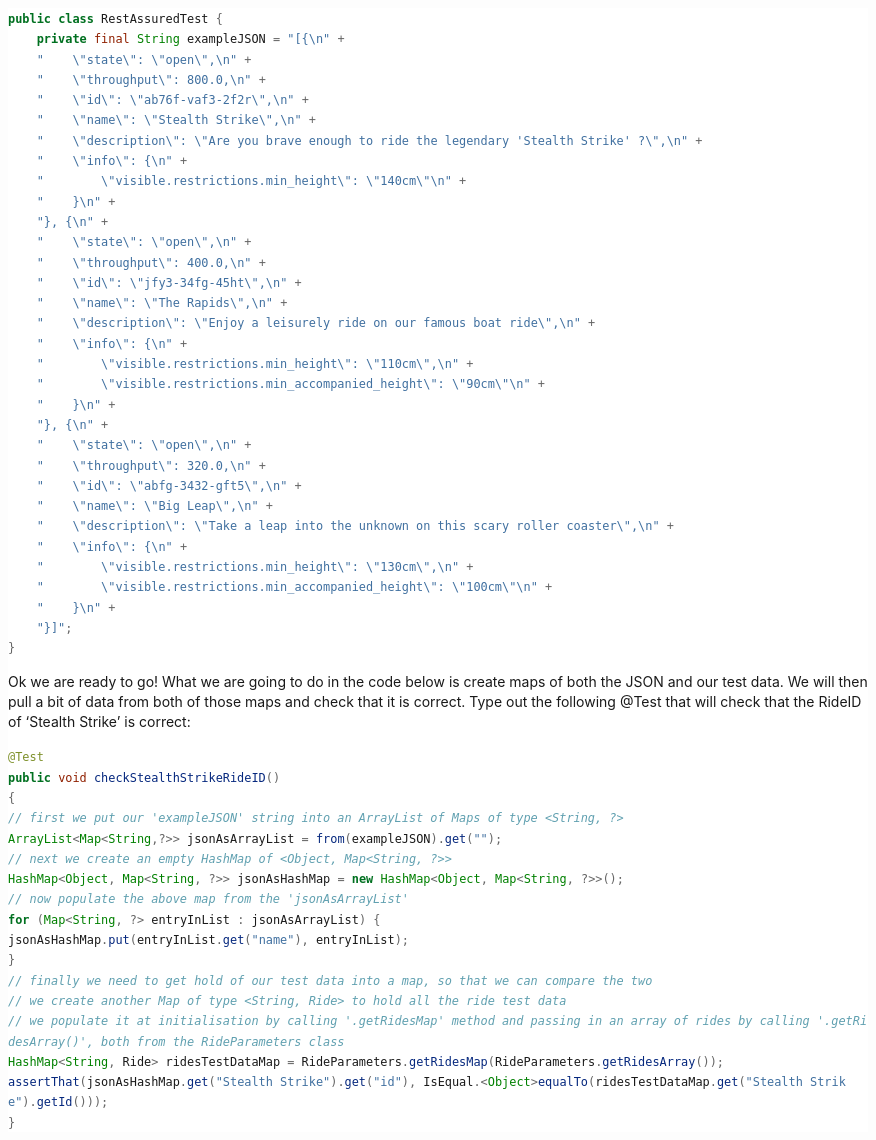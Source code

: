 ```java
public class RestAssuredTest {
    private final String exampleJSON = "[{\n" +
    "    \"state\": \"open\",\n" +
    "    \"throughput\": 800.0,\n" +
    "    \"id\": \"ab76f-vaf3-2f2r\",\n" +
    "    \"name\": \"Stealth Strike\",\n" +
    "    \"description\": \"Are you brave enough to ride the legendary 'Stealth Strike' ?\",\n" +
    "    \"info\": {\n" +
    "        \"visible.restrictions.min_height\": \"140cm\"\n" +
    "    }\n" +
    "}, {\n" +
    "    \"state\": \"open\",\n" +
    "    \"throughput\": 400.0,\n" +
    "    \"id\": \"jfy3-34fg-45ht\",\n" +
    "    \"name\": \"The Rapids\",\n" +
    "    \"description\": \"Enjoy a leisurely ride on our famous boat ride\",\n" +
    "    \"info\": {\n" +
    "        \"visible.restrictions.min_height\": \"110cm\",\n" +
    "        \"visible.restrictions.min_accompanied_height\": \"90cm\"\n" +
    "    }\n" +
    "}, {\n" +
    "    \"state\": \"open\",\n" +
    "    \"throughput\": 320.0,\n" +
    "    \"id\": \"abfg-3432-gft5\",\n" +
    "    \"name\": \"Big Leap\",\n" +
    "    \"description\": \"Take a leap into the unknown on this scary roller coaster\",\n" +
    "    \"info\": {\n" +
    "        \"visible.restrictions.min_height\": \"130cm\",\n" +
    "        \"visible.restrictions.min_accompanied_height\": \"100cm\"\n" +
    "    }\n" +
    "}]";
}
```

Ok we are ready to go! What we are going to do in the code below is create maps of both the JSON and our test data. We will then pull a bit of data from both of those maps and check that it is correct. Type out the following @Test that will check that the RideID of ‘Stealth Strike’ is correct:

```java
@Test
public void checkStealthStrikeRideID()
{
// first we put our 'exampleJSON' string into an ArrayList of Maps of type <String, ?>
ArrayList<Map<String,?>> jsonAsArrayList = from(exampleJSON).get("");
// next we create an empty HashMap of <Object, Map<String, ?>>
HashMap<Object, Map<String, ?>> jsonAsHashMap = new HashMap<Object, Map<String, ?>>();
// now populate the above map from the 'jsonAsArrayList'
for (Map<String, ?> entryInList : jsonAsArrayList) {
jsonAsHashMap.put(entryInList.get("name"), entryInList);
}
// finally we need to get hold of our test data into a map, so that we can compare the two
// we create another Map of type <String, Ride> to hold all the ride test data
// we populate it at initialisation by calling '.getRidesMap' method and passing in an array of rides by calling '.getRidesArray()', both from the RideParameters class
HashMap<String, Ride> ridesTestDataMap = RideParameters.getRidesMap(RideParameters.getRidesArray());
assertThat(jsonAsHashMap.get("Stealth Strike").get("id"), IsEqual.<Object>equalTo(ridesTestDataMap.get("Stealth Strike").getId()));
}
```
